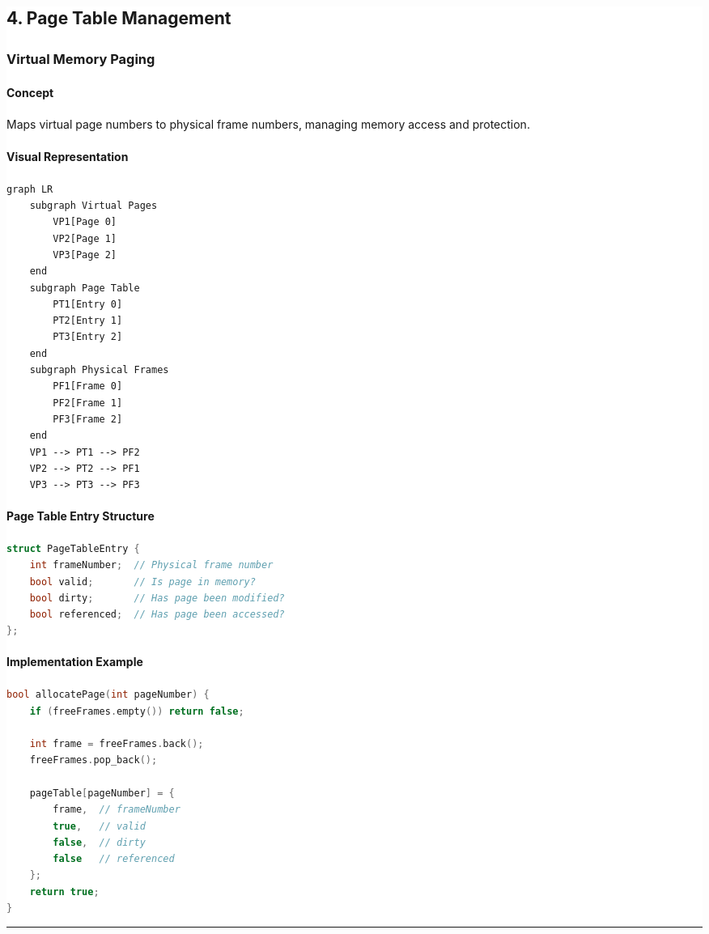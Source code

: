 
## 4. Page Table Management

### Virtual Memory Paging

#### Concept
Maps virtual page numbers to physical frame numbers, managing memory access and protection.

#### Visual Representation
```mermaid
graph LR
    subgraph Virtual Pages
        VP1[Page 0]
        VP2[Page 1]
        VP3[Page 2]
    end
    subgraph Page Table
        PT1[Entry 0]
        PT2[Entry 1]
        PT3[Entry 2]
    end
    subgraph Physical Frames
        PF1[Frame 0]
        PF2[Frame 1]
        PF3[Frame 2]
    end
    VP1 --> PT1 --> PF2
    VP2 --> PT2 --> PF1
    VP3 --> PT3 --> PF3
```

#### Page Table Entry Structure
```cpp
struct PageTableEntry {
    int frameNumber;  // Physical frame number
    bool valid;       // Is page in memory?
    bool dirty;       // Has page been modified?
    bool referenced;  // Has page been accessed?
};
```

#### Implementation Example
```cpp
bool allocatePage(int pageNumber) {
    if (freeFrames.empty()) return false;
    
    int frame = freeFrames.back();
    freeFrames.pop_back();
    
    pageTable[pageNumber] = {
        frame,  // frameNumber
        true,   // valid
        false,  // dirty
        false   // referenced
    };
    return true;
}
```

---
